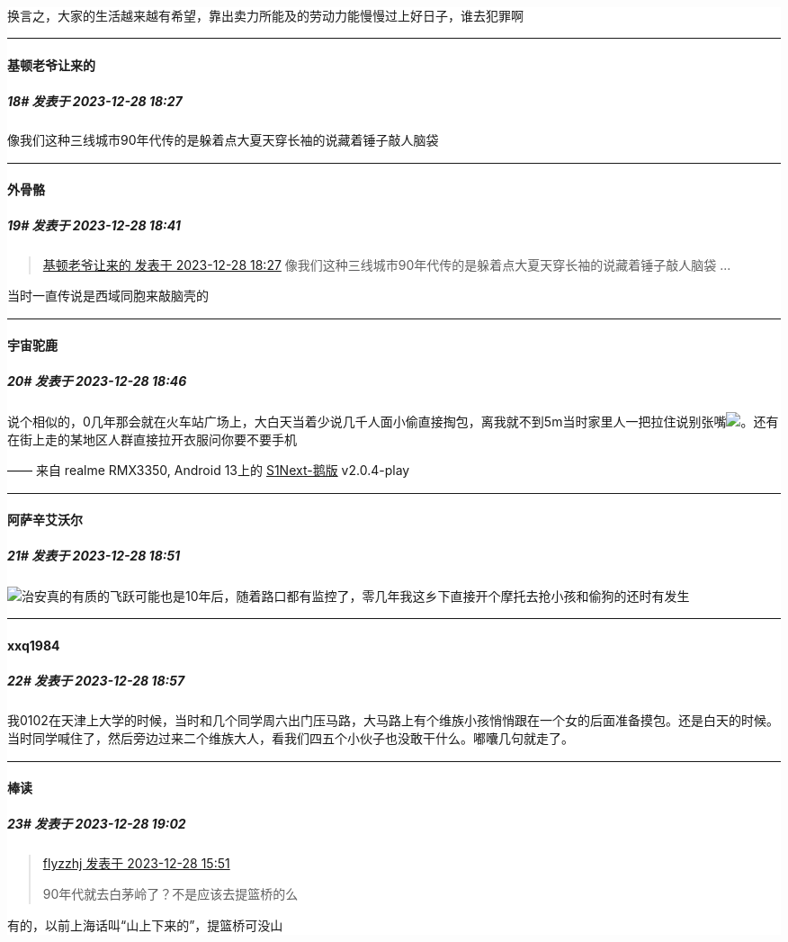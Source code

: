 换言之，大家的生活越来越有希望，靠出卖力所能及的劳动力能慢慢过上好日子，谁去犯罪啊

*****

####  基顿老爷让来的  
##### 18#       发表于 2023-12-28 18:27

像我们这种三线城市90年代传的是躲着点大夏天穿长袖的说藏着锤子敲人脑袋

*****

####  外骨骼  
##### 19#       发表于 2023-12-28 18:41

<blockquote><a href="httphttps://bbs.saraba1st.com/2b/forum.php?mod=redirect&amp;goto=findpost&amp;pid=63468698&amp;ptid=2165746" target="_blank">基顿老爷让来的 发表于 2023-12-28 18:27</a>
像我们这种三线城市90年代传的是躲着点大夏天穿长袖的说藏着锤子敲人脑袋 ...</blockquote>
当时一直传说是西域同胞来敲脑壳的

*****

####  宇宙驼鹿  
##### 20#       发表于 2023-12-28 18:46

说个相似的，0几年那会就在火车站广场上，大白天当着少说几千人面小偷直接掏包，离我就不到5m当时家里人一把拉住说别张嘴<img src="https://static.saraba1st.com/image/smiley/face2017/008.png" referrerpolicy="no-referrer">。还有在街上走的某地区人群直接拉开衣服问你要不要手机

—— 来自 realme RMX3350, Android 13上的 [S1Next-鹅版](https://github.com/ykrank/S1-Next/releases) v2.0.4-play

*****

####  阿萨辛艾沃尔  
##### 21#       发表于 2023-12-28 18:51

<img src="https://static.saraba1st.com/image/smiley/face2017/001.png" referrerpolicy="no-referrer">治安真的有质的飞跃可能也是10年后，随着路口都有监控了，零几年我这乡下直接开个摩托去抢小孩和偷狗的还时有发生

*****

####  xxq1984  
##### 22#       发表于 2023-12-28 18:57

我0102在天津上大学的时候，当时和几个同学周六出门压马路，大马路上有个维族小孩悄悄跟在一个女的后面准备摸包。还是白天的时候。当时同学喊住了，然后旁边过来二个维族大人，看我们四五个小伙子也没敢干什么。嘟囔几句就走了。

*****

####  棒读  
##### 23#       发表于 2023-12-28 19:02

<blockquote><a href="httphttps://bbs.saraba1st.com/2b/forum.php?mod=redirect&amp;goto=findpost&amp;pid=63467122&amp;ptid=2165746" target="_blank">flyzzhj 发表于 2023-12-28 15:51</a>

90年代就去白茅岭了？不是应该去提篮桥的么</blockquote>
有的，以前上海话叫“山上下来的”，提篮桥可没山
